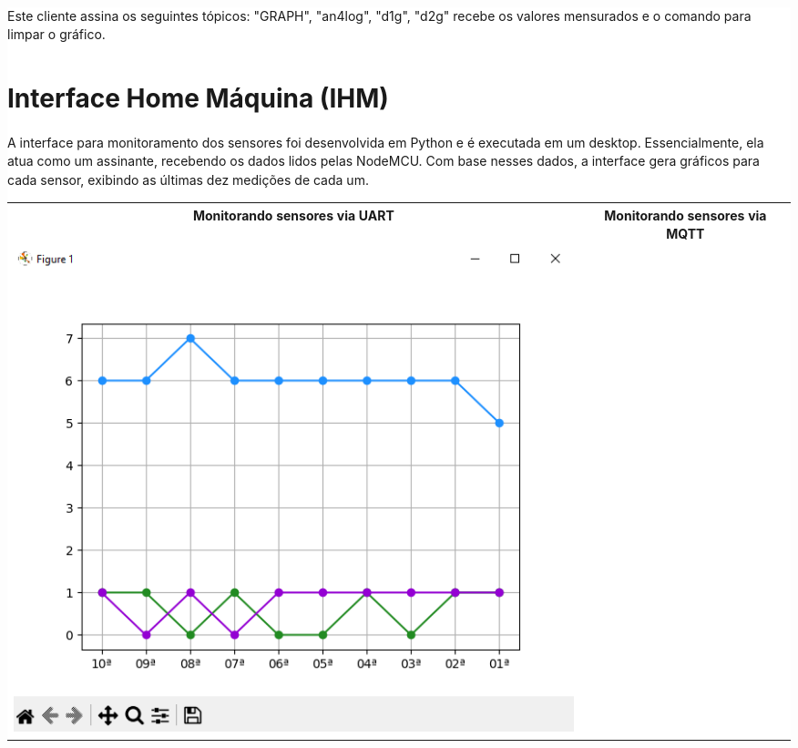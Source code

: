 Este cliente assina os seguintes tópicos: "GRAPH", "an4log", "d1g", "d2g" recebe os valores mensurados e o comando para limpar o gráfico.

# Interface Home Máquina (IHM)

<p> A interface para monitoramento dos sensores foi desenvolvida em Python e é executada em um desktop. Essencialmente, ela atua como um assinante, recebendo os dados lidos pelas NodeMCU. Com base nesses dados, a interface gera gráficos para cada sensor, exibindo as últimas dez medições de cada um. </p>

<table>
	<tr>
		<th>Monitorando sensores via UART</th>
		<th>Monitorando sensores via MQTT</th>
  	</tr>
	<tr>
		<td><img src="/images/GRAPH.png" alt="img" > </td>